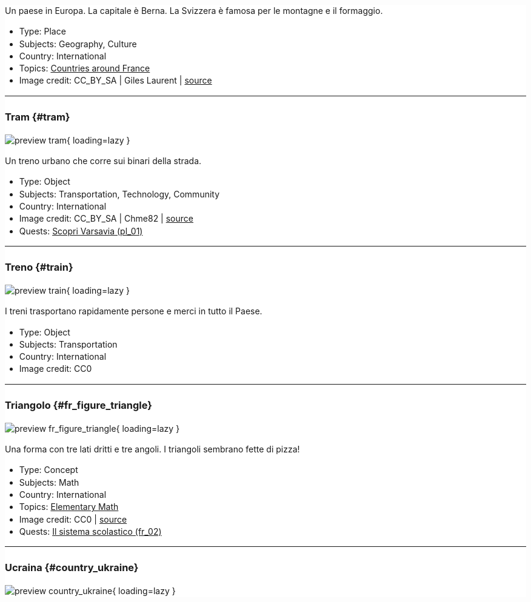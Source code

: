 Un paese in Europa. La capitale è Berna. La Svizzera è famosa per le montagne e il formaggio.

- Type: Place
- Subjects: Geography, Culture
- Country: International
- Topics: [Countries around France](../topics/index.md#france_countries_around)
- Image credit: CC_BY_SA | Giles Laurent | [source](https://commons.wikimedia.org/wiki/File:016_Wild_Golden_Eagle_in_flight_at_Pfyn-Finges_(Switzerland)_Photo_by_Giles_Laurent.jpg)

---

### Tram {#tram}
![preview tram](../../../assets/img/content/cards/tram.jpg){ loading=lazy }

Un treno urbano che corre sui binari della strada.

- Type: Object
- Subjects: Transportation, Technology, Community
- Country: International
- Image credit: CC_BY_SA | Chme82 | [source](https://commons.wikimedia.org/wiki/File:Flexity_Tram_Zürich_4001.jpg)
- Quests: [Scopri Varsavia (pl_01)](../quests/quest/pl_01.md)

---

### Treno {#train}
![preview train](../../../assets/img/content/cards/train.jpg){ loading=lazy }

I treni trasportano rapidamente persone e merci in tutto il Paese.

- Type: Object
- Subjects: Transportation
- Country: International
- Image credit: CC0

---

### Triangolo {#fr_figure_triangle}
![preview fr_figure_triangle](../../../assets/img/content/cards/fr_figure_triangle.jpg){ loading=lazy }

Una forma con tre lati dritti e tre angoli. I triangoli sembrano fette di pizza!

- Type: Concept
- Subjects: Math
- Country: International
- Topics: [Elementary Math](../topics/index.md#elementary-maths)
- Image credit: CC0 | [source](https://commons.wikimedia.org/wiki/File:Lobatchevski_-_La_Th%C3%A9orie_des_parall%C3%A8les,_1980_-_Fig-1-05.png)
- Quests: [Il sistema scolastico (fr_02)](../quests/quest/fr_02.md)

---

### Ucraina {#country_ukraine}
![preview country_ukraine](../../../assets/img/content/cards/country_ukraine.jpg){ loading=lazy }
